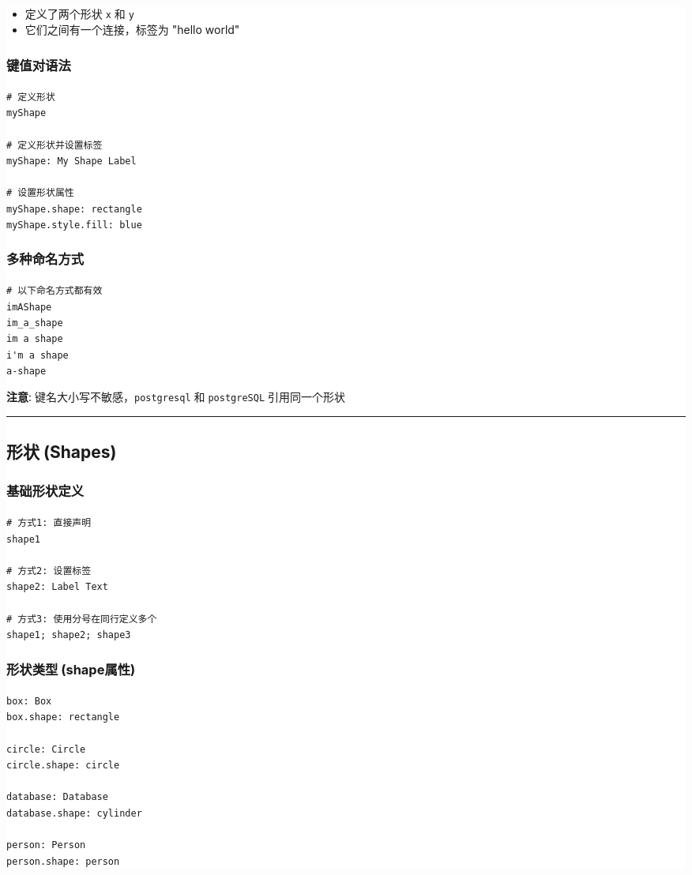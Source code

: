 - 定义了两个形状 `x` 和 `y`
- 它们之间有一个连接，标签为 "hello world"

### 键值对语法

```d2
# 定义形状
myShape

# 定义形状并设置标签
myShape: My Shape Label

# 设置形状属性
myShape.shape: rectangle
myShape.style.fill: blue
```

### 多种命名方式

```d2
# 以下命名方式都有效
imAShape
im_a_shape
im a shape
i'm a shape
a-shape
```

**注意**: 键名大小写不敏感，`postgresql` 和 `postgreSQL` 引用同一个形状

---

## 形状 (Shapes)

### 基础形状定义

```d2
# 方式1: 直接声明
shape1

# 方式2: 设置标签
shape2: Label Text

# 方式3: 使用分号在同行定义多个
shape1; shape2; shape3
```

### 形状类型 (shape属性)

```d2
box: Box
box.shape: rectangle

circle: Circle
circle.shape: circle

database: Database
database.shape: cylinder

person: Person
person.shape: person
```
